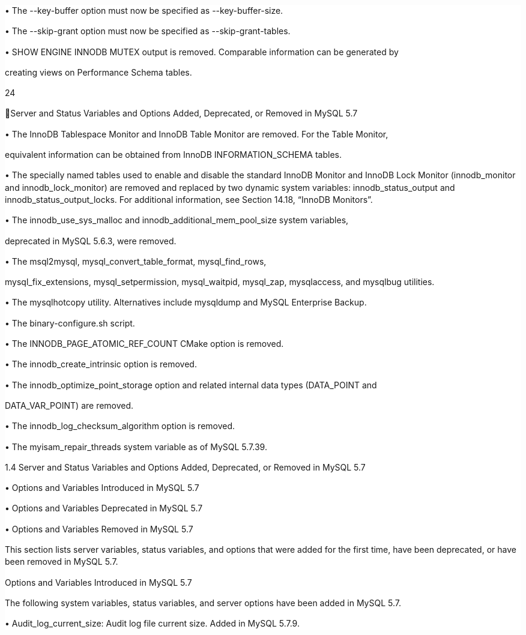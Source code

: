 • The --key-buffer option must now be specified as --key-buffer-size.

• The --skip-grant option must now be specified as --skip-grant-tables.

• SHOW ENGINE INNODB MUTEX output is removed. Comparable information can be generated by

creating views on Performance Schema tables.

24

Server and Status Variables and Options Added, Deprecated, or Removed in MySQL 5.7

• The InnoDB Tablespace Monitor and InnoDB Table Monitor are removed. For the Table Monitor,

equivalent information can be obtained from InnoDB INFORMATION_SCHEMA tables.

• The specially named tables used to enable and disable the standard InnoDB Monitor and InnoDB Lock
Monitor (innodb_monitor and innodb_lock_monitor) are removed and replaced by two dynamic
system variables: innodb_status_output and innodb_status_output_locks. For additional
information, see Section 14.18, “InnoDB Monitors”.

• The innodb_use_sys_malloc and innodb_additional_mem_pool_size system variables,

deprecated in MySQL 5.6.3, were removed.

• The msql2mysql, mysql_convert_table_format, mysql_find_rows,

mysql_fix_extensions, mysql_setpermission, mysql_waitpid, mysql_zap, mysqlaccess,
and mysqlbug utilities.

• The mysqlhotcopy utility. Alternatives include mysqldump and MySQL Enterprise Backup.

• The binary-configure.sh script.

• The INNODB_PAGE_ATOMIC_REF_COUNT CMake option is removed.

• The innodb_create_intrinsic option is removed.

• The innodb_optimize_point_storage option and related internal data types (DATA_POINT and

DATA_VAR_POINT) are removed.

• The innodb_log_checksum_algorithm option is removed.

• The myisam_repair_threads system variable as of MySQL 5.7.39.

1.4 Server and Status Variables and Options Added, Deprecated, or
Removed in MySQL 5.7

• Options and Variables Introduced in MySQL 5.7

• Options and Variables Deprecated in MySQL 5.7

• Options and Variables Removed in MySQL 5.7

This section lists server variables, status variables, and options that were added for the first time, have
been deprecated, or have been removed in MySQL 5.7.

Options and Variables Introduced in MySQL 5.7

The following system variables, status variables, and server options have been added in MySQL 5.7.

• Audit_log_current_size: Audit log file current size. Added in MySQL 5.7.9.

